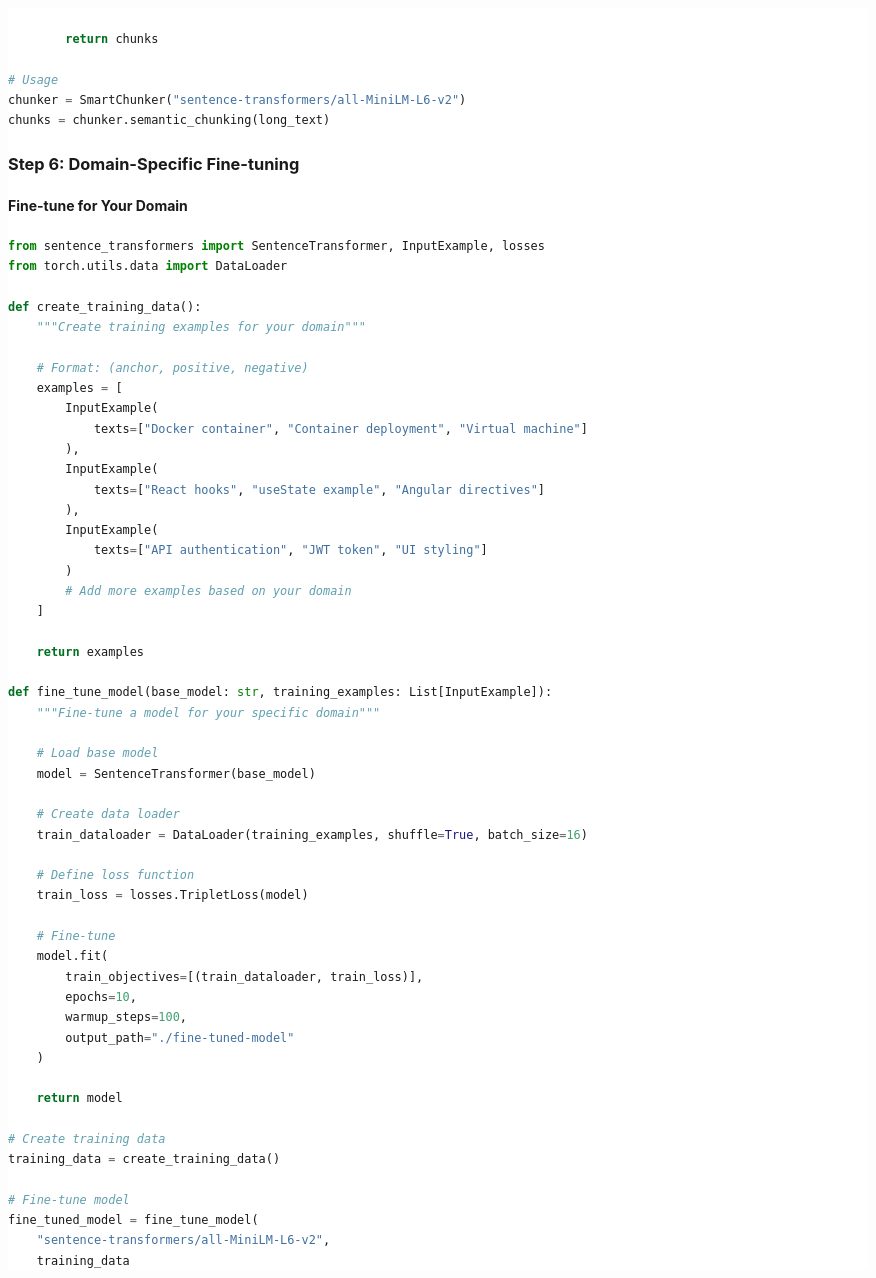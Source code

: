 ```python
        
        return chunks

# Usage
chunker = SmartChunker("sentence-transformers/all-MiniLM-L6-v2")
chunks = chunker.semantic_chunking(long_text)
```

### Step 6: Domain-Specific Fine-tuning

#### Fine-tune for Your Domain
```python
from sentence_transformers import SentenceTransformer, InputExample, losses
from torch.utils.data import DataLoader

def create_training_data():
    """Create training examples for your domain"""
    
    # Format: (anchor, positive, negative)
    examples = [
        InputExample(
            texts=["Docker container", "Container deployment", "Virtual machine"]
        ),
        InputExample(
            texts=["React hooks", "useState example", "Angular directives"] 
        ),
        InputExample(
            texts=["API authentication", "JWT token", "UI styling"]
        )
        # Add more examples based on your domain
    ]
    
    return examples

def fine_tune_model(base_model: str, training_examples: List[InputExample]):
    """Fine-tune a model for your specific domain"""
    
    # Load base model
    model = SentenceTransformer(base_model)
    
    # Create data loader
    train_dataloader = DataLoader(training_examples, shuffle=True, batch_size=16)
    
    # Define loss function
    train_loss = losses.TripletLoss(model)
    
    # Fine-tune
    model.fit(
        train_objectives=[(train_dataloader, train_loss)],
        epochs=10,
        warmup_steps=100,
        output_path="./fine-tuned-model"
    )
    
    return model

# Create training data
training_data = create_training_data()

# Fine-tune model
fine_tuned_model = fine_tune_model(
    "sentence-transformers/all-MiniLM-L6-v2",
    training_data
```